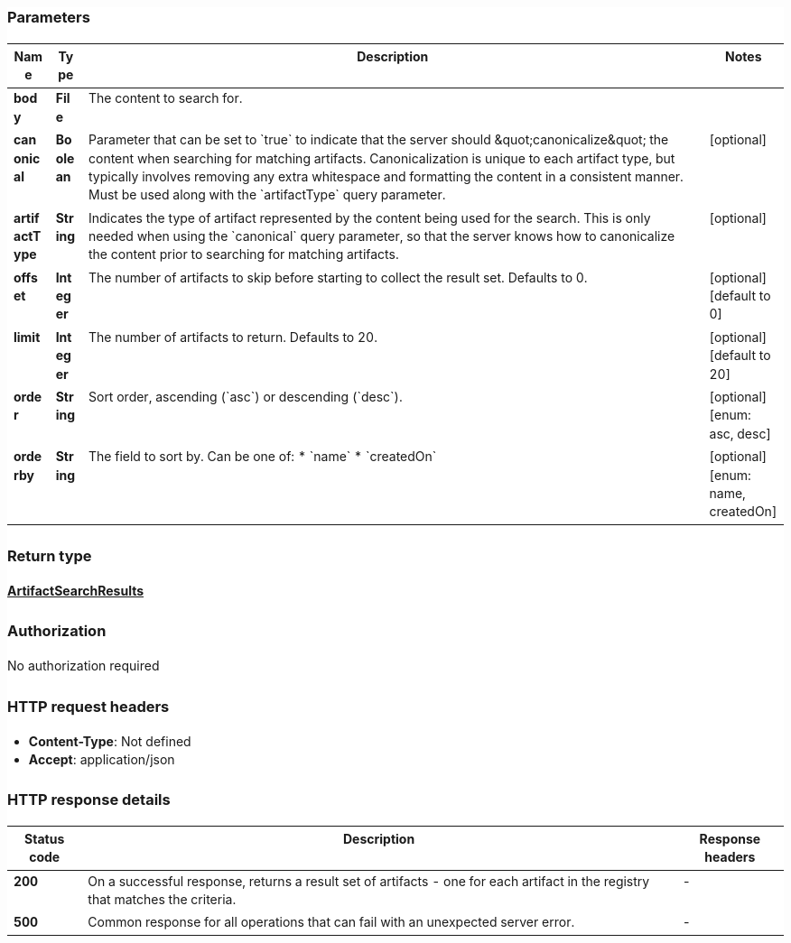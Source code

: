 ### Parameters


Name | Type | Description  | Notes
------------- | ------------- | ------------- | -------------
 **body** | **File**| The content to search for. |
 **canonical** | **Boolean**| Parameter that can be set to &#x60;true&#x60; to indicate that the server should \&quot;canonicalize\&quot; the content when searching for matching artifacts.  Canonicalization is unique to each artifact type, but typically involves removing any extra whitespace and formatting the content in a consistent manner.  Must be used along with the &#x60;artifactType&#x60; query parameter. | [optional]
 **artifactType** | **String**| Indicates the type of artifact represented by the content being used for the search.  This is only needed when using the &#x60;canonical&#x60; query parameter, so that the server knows how to canonicalize the content prior to searching for matching artifacts. | [optional]
 **offset** | **Integer**| The number of artifacts to skip before starting to collect the result set.  Defaults to 0. | [optional] [default to 0]
 **limit** | **Integer**| The number of artifacts to return.  Defaults to 20. | [optional] [default to 20]
 **order** | **String**| Sort order, ascending (&#x60;asc&#x60;) or descending (&#x60;desc&#x60;). | [optional] [enum: asc, desc]
 **orderby** | **String**| The field to sort by.  Can be one of:  * &#x60;name&#x60; * &#x60;createdOn&#x60;  | [optional] [enum: name, createdOn]

### Return type

[**ArtifactSearchResults**](ArtifactSearchResults.md)

### Authorization

No authorization required

### HTTP request headers

- **Content-Type**: Not defined
- **Accept**: application/json


### HTTP response details
| Status code | Description | Response headers |
|-------------|-------------|------------------|
| **200** | On a successful response, returns a result set of artifacts - one for each artifact in the registry that matches the criteria. |  -  |
| **500** | Common response for all operations that can fail with an unexpected server error. |  -  |

